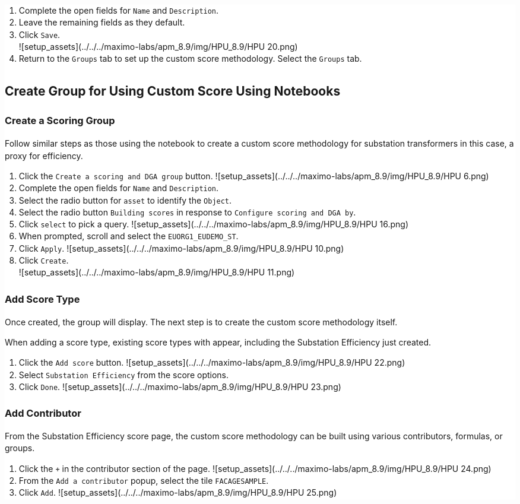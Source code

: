 1. Complete the open fields for `Name` and `Description`. 
2. Leave the remaining fields as they default. 
3. Click `Save`. <br/>
![setup_assets](../../../maximo-labs/apm_8.9/img/HPU_8.9/HPU 20.png)
4. Return to the `Groups` tab to set up the custom score methodology. Select the `Groups` tab. 


## Create Group for Using Custom Score Using Notebooks
<a name="create-group-custom-score"></a>

### Create a Scoring Group

Follow similar steps as those using the notebook to create a custom score methodology for substation transformers 
in this case, a proxy for efficiency.

1. Click the `Create a scoring and DGA group` button. 
![setup_assets](../../../maximo-labs/apm_8.9/img/HPU_8.9/HPU 6.png)
2. Complete the open fields for `Name` and `Description`. 
3. Select the radio button for `asset` to identify the `Object`. 
4. Select the radio button `Building scores` in response to `Configure scoring and DGA by`. 
5. Click `select` to pick a query. 
![setup_assets](../../../maximo-labs/apm_8.9/img/HPU_8.9/HPU 16.png)
6. When prompted, scroll and select the `EUORG1_EUDEMO_ST`. 
7. Click `Apply`. 
![setup_assets](../../../maximo-labs/apm_8.9/img/HPU_8.9/HPU 10.png)
8. Click `Create`. <br/>
![setup_assets](../../../maximo-labs/apm_8.9/img/HPU_8.9/HPU 11.png)

### Add Score Type

Once created, the group will display.  The next step is to create the custom score methodology itself.

When adding a score type, existing score types with appear, including the Substation Efficiency just created.

1. Click the `Add score` button. 
![setup_assets](../../../maximo-labs/apm_8.9/img/HPU_8.9/HPU 22.png)
2. Select `Substation Efficiency` from the score options. 
3. Click `Done`. 
![setup_assets](../../../maximo-labs/apm_8.9/img/HPU_8.9/HPU 23.png)

### Add Contributor

From the Substation Efficiency score page, the custom score methodology can be built using various contributors, formulas, or groups.

1. Click the `+` in the contributor section of the page. 
![setup_assets](../../../maximo-labs/apm_8.9/img/HPU_8.9/HPU 24.png)
2. From the `Add a contributor` popup, select the tile `FACAGESAMPLE`. 
3. Click `Add`. 
![setup_assets](../../../maximo-labs/apm_8.9/img/HPU_8.9/HPU 25.png)
